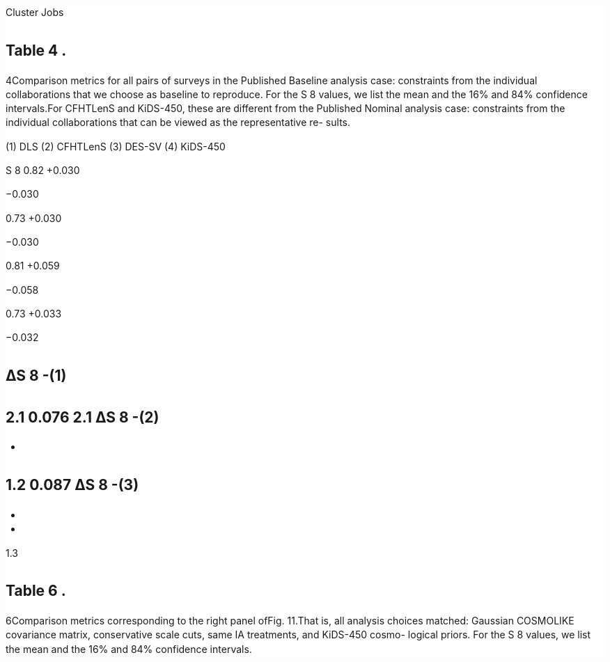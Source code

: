 Cluster Jobs 



## Table 4 .
4Comparison metrics for all pairs of surveys in the Published Baseline analysis case: constraints from the individual collaborations that we choose as baseline to reproduce. For the S 8 values, we list the mean and the 16% and 84% confidence intervals.For CFHTLenS and KiDS-450, these 
are different from the Published Nominal analysis case: constraints from 
the individual collaborations that can be viewed as the representative re-
sults. 

(1) DLS 
(2) CFHTLenS (3) DES-SV (4) KiDS-450 

S 8 
0.82 +0.030 

−0.030 

0.73 +0.030 

−0.030 

0.81 +0.059 

−0.058 

0.73 +0.033 

−0.032 

∆S 8 -(1) 
-
2.1 
0.076 
2.1 
∆S 8 -(2) 
-
-
1.2 
0.087 
∆S 8 -(3) 
-
-
-
1.3 



## Table 6 .
6Comparison metrics corresponding to the right panel ofFig. 11.That is, all analysis choices matched: Gaussian COSMOLIKE covariance 
matrix, conservative scale cuts, same IA treatments, and KiDS-450 cosmo-
logical priors. For the S 8 values, we list the mean and the 16% and 84% 
confidence intervals. 
